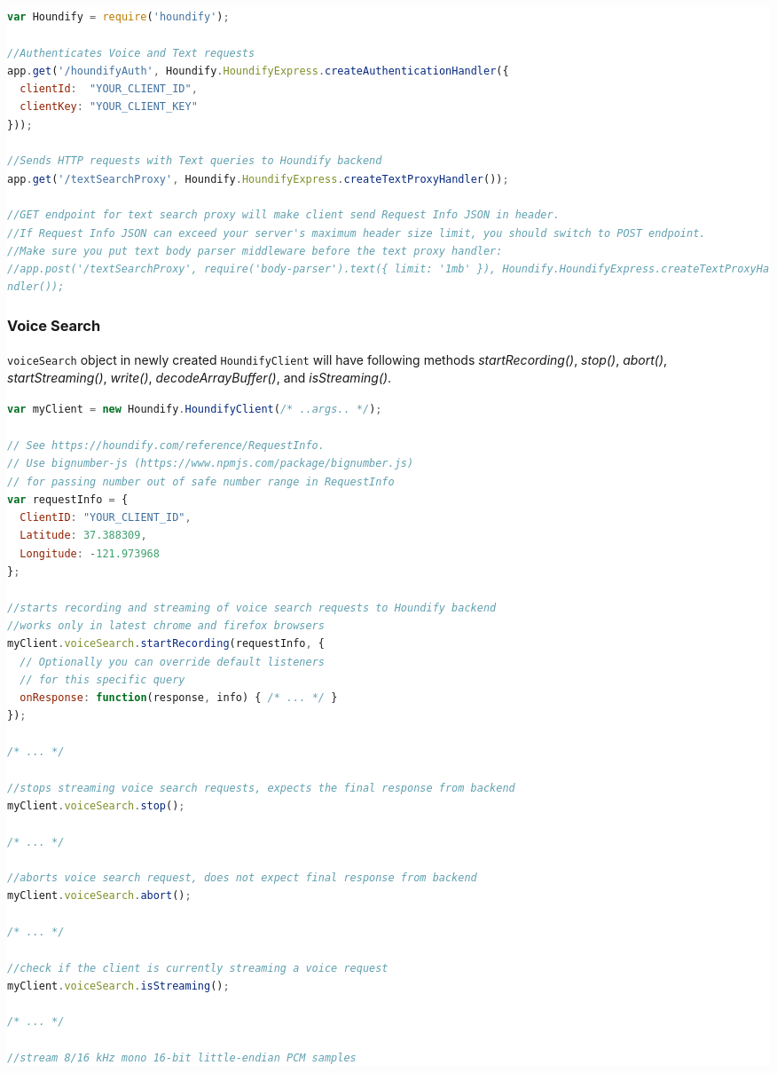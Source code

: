 ```javascript
var Houndify = require('houndify');

//Authenticates Voice and Text requests
app.get('/houndifyAuth', Houndify.HoundifyExpress.createAuthenticationHandler({ 
  clientId:  "YOUR_CLIENT_ID", 
  clientKey: "YOUR_CLIENT_KEY"
}));

//Sends HTTP requests with Text queries to Houndify backend
app.get('/textSearchProxy', Houndify.HoundifyExpress.createTextProxyHandler());

//GET endpoint for text search proxy will make client send Request Info JSON in header. 
//If Request Info JSON can exceed your server's maximum header size limit, you should switch to POST endpoint.
//Make sure you put text body parser middleware before the text proxy handler:
//app.post('/textSearchProxy', require('body-parser').text({ limit: '1mb' }), Houndify.HoundifyExpress.createTextProxyHandler());

```


### Voice Search

`voiceSearch` object in newly created `HoundifyClient` will have following methods *startRecording()*, *stop()*, *abort()*, *startStreaming()*, *write()*, *decodeArrayBuffer()*, and *isStreaming()*.

```javascript
var myClient = new Houndify.HoundifyClient(/* ..args.. */);

// See https://houndify.com/reference/RequestInfo.
// Use bignumber-js (https://www.npmjs.com/package/bignumber.js)
// for passing number out of safe number range in RequestInfo
var requestInfo = { 
  ClientID: "YOUR_CLIENT_ID",
  Latitude: 37.388309, 
  Longitude: -121.973968
};

//starts recording and streaming of voice search requests to Houndify backend
//works only in latest chrome and firefox browsers
myClient.voiceSearch.startRecording(requestInfo, {
  // Optionally you can override default listeners 
  // for this specific query
  onResponse: function(response, info) { /* ... */ }
});

/* ... */

//stops streaming voice search requests, expects the final response from backend
myClient.voiceSearch.stop();

/* ... */

//aborts voice search request, does not expect final response from backend
myClient.voiceSearch.abort();

/* ... */

//check if the client is currently streaming a voice request
myClient.voiceSearch.isStreaming();

/* ... */

//stream 8/16 kHz mono 16-bit little-endian PCM samples 
```